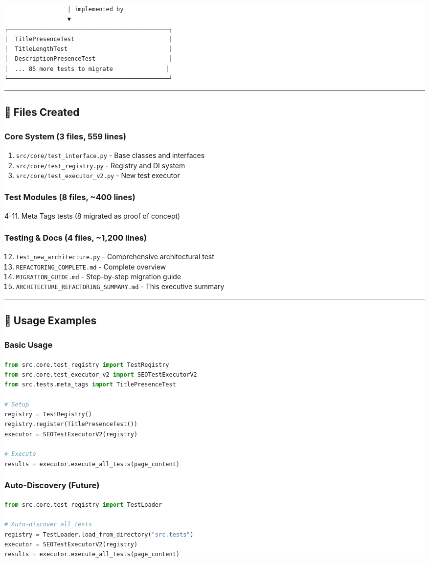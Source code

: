 ```
                  │ implemented by
                  ▼
┌──────────────────────────────────────────────┐
│  TitlePresenceTest                           │
│  TitleLengthTest                             │
│  DescriptionPresenceTest                     │
│  ... 85 more tests to migrate               │
└──────────────────────────────────────────────┘
```

---

## 📁 Files Created

### Core System (3 files, 559 lines)
1. `src/core/test_interface.py` - Base classes and interfaces
2. `src/core/test_registry.py` - Registry and DI system  
3. `src/core/test_executor_v2.py` - New test executor

### Test Modules (8 files, ~400 lines)
4-11. Meta Tags tests (8 migrated as proof of concept)

### Testing & Docs (4 files, ~1,200 lines)
12. `test_new_architecture.py` - Comprehensive architectural test
13. `REFACTORING_COMPLETE.md` - Complete overview
14. `MIGRATION_GUIDE.md` - Step-by-step migration guide
15. `ARCHITECTURE_REFACTORING_SUMMARY.md` - This executive summary

---

## 🚀 Usage Examples

### Basic Usage
```python
from src.core.test_registry import TestRegistry
from src.core.test_executor_v2 import SEOTestExecutorV2
from src.tests.meta_tags import TitlePresenceTest

# Setup
registry = TestRegistry()
registry.register(TitlePresenceTest())
executor = SEOTestExecutorV2(registry)

# Execute
results = executor.execute_all_tests(page_content)
```

### Auto-Discovery (Future)
```python
from src.core.test_registry import TestLoader

# Auto-discover all tests
registry = TestLoader.load_from_directory("src.tests")
executor = SEOTestExecutorV2(registry)
results = executor.execute_all_tests(page_content)
```
